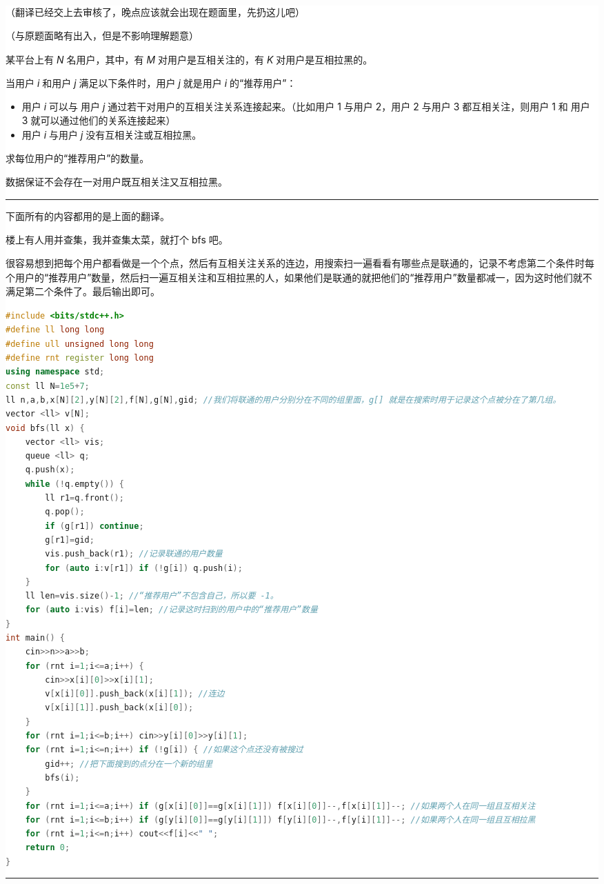 （翻译已经交上去审核了，晚点应该就会出现在题面里，先扔这儿吧）

（与原题面略有出入，但是不影响理解题意）

某平台上有 $N$ 名用户，其中，有 $M$ 对用户是互相关注的，有 $K$ 对用户是互相拉黑的。

当用户 $i$ 和用户 $j$ 满足以下条件时，用户 $j$ 就是用户 $i$ 的“推荐用户”：

+ 用户 $i$ 可以与 用户 $j$ 通过若干对用户的互相关注关系连接起来。（比如用户 1 与用户 2，用户 2 与用户 3 都互相关注，则用户 1 和 用户 3 就可以通过他们的关系连接起来）
+ 用户 $i$ 与用户 $j$ 没有互相关注或互相拉黑。

求每位用户的“推荐用户”的数量。

数据保证不会存在一对用户既互相关注又互相拉黑。

------------

下面所有的内容都用的是上面的翻译。

楼上有人用并查集，我并查集太菜，就打个 bfs 吧。

很容易想到把每个用户都看做是一个个点，然后有互相关注关系的连边，用搜索扫一遍看看有哪些点是联通的，记录不考虑第二个条件时每个用户的“推荐用户”数量，然后扫一遍互相关注和互相拉黑的人，如果他们是联通的就把他们的“推荐用户”数量都减一，因为这时他们就不满足第二个条件了。最后输出即可。

```cpp
#include <bits/stdc++.h>
#define ll long long
#define ull unsigned long long
#define rnt register long long
using namespace std;
const ll N=1e5+7;
ll n,a,b,x[N][2],y[N][2],f[N],g[N],gid; //我们将联通的用户分别分在不同的组里面，g[] 就是在搜索时用于记录这个点被分在了第几组。
vector <ll> v[N];
void bfs(ll x) {
	vector <ll> vis;
	queue <ll> q;
	q.push(x);
	while (!q.empty()) {
		ll r1=q.front();
		q.pop();
		if (g[r1]) continue;
		g[r1]=gid;
		vis.push_back(r1); //记录联通的用户数量
		for (auto i:v[r1]) if (!g[i]) q.push(i);
	}
	ll len=vis.size()-1; //“推荐用户”不包含自己，所以要 -1。
	for (auto i:vis) f[i]=len; //记录这时扫到的用户中的“推荐用户”数量
}
int main() {
	cin>>n>>a>>b;
	for (rnt i=1;i<=a;i++) {
		cin>>x[i][0]>>x[i][1];
		v[x[i][0]].push_back(x[i][1]); //连边
		v[x[i][1]].push_back(x[i][0]);
	}
	for (rnt i=1;i<=b;i++) cin>>y[i][0]>>y[i][1];
	for (rnt i=1;i<=n;i++) if (!g[i]) { //如果这个点还没有被搜过
		gid++; //把下面搜到的点分在一个新的组里
		bfs(i);
	}
	for (rnt i=1;i<=a;i++) if (g[x[i][0]]==g[x[i][1]]) f[x[i][0]]--,f[x[i][1]]--; //如果两个人在同一组且互相关注
	for (rnt i=1;i<=b;i++) if (g[y[i][0]]==g[y[i][1]]) f[y[i][0]]--,f[y[i][1]]--; //如果两个人在同一组且互相拉黑
	for (rnt i=1;i<=n;i++) cout<<f[i]<<" ";
	return 0;
}
```

---